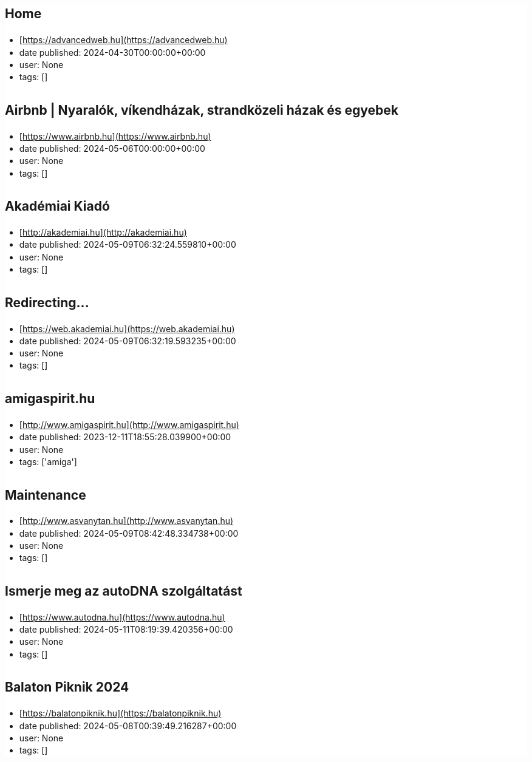 ## Home
 - [https://advancedweb.hu](https://advancedweb.hu)
 - date published: 2024-04-30T00:00:00+00:00
 - user: None
 - tags: []

## Airbnb | Nyaralók, víkendházak, strandközeli házak és egyebek
 - [https://www.airbnb.hu](https://www.airbnb.hu)
 - date published: 2024-05-06T00:00:00+00:00
 - user: None
 - tags: []

## Akadémiai Kiadó
 - [http://akademiai.hu](http://akademiai.hu)
 - date published: 2024-05-09T06:32:24.559810+00:00
 - user: None
 - tags: []

## Redirecting...
 - [https://web.akademiai.hu](https://web.akademiai.hu)
 - date published: 2024-05-09T06:32:19.593235+00:00
 - user: None
 - tags: []

## amigaspirit.hu
 - [http://www.amigaspirit.hu](http://www.amigaspirit.hu)
 - date published: 2023-12-11T18:55:28.039900+00:00
 - user: None
 - tags: ['amiga']

## Maintenance
 - [http://www.asvanytan.hu](http://www.asvanytan.hu)
 - date published: 2024-05-09T08:42:48.334738+00:00
 - user: None
 - tags: []

## Ismerje meg az autoDNA szolgáltatást
 - [https://www.autodna.hu](https://www.autodna.hu)
 - date published: 2024-05-11T08:19:39.420356+00:00
 - user: None
 - tags: []

## Balaton Piknik 2024
 - [https://balatonpiknik.hu](https://balatonpiknik.hu)
 - date published: 2024-05-08T00:39:49.216287+00:00
 - user: None
 - tags: []
